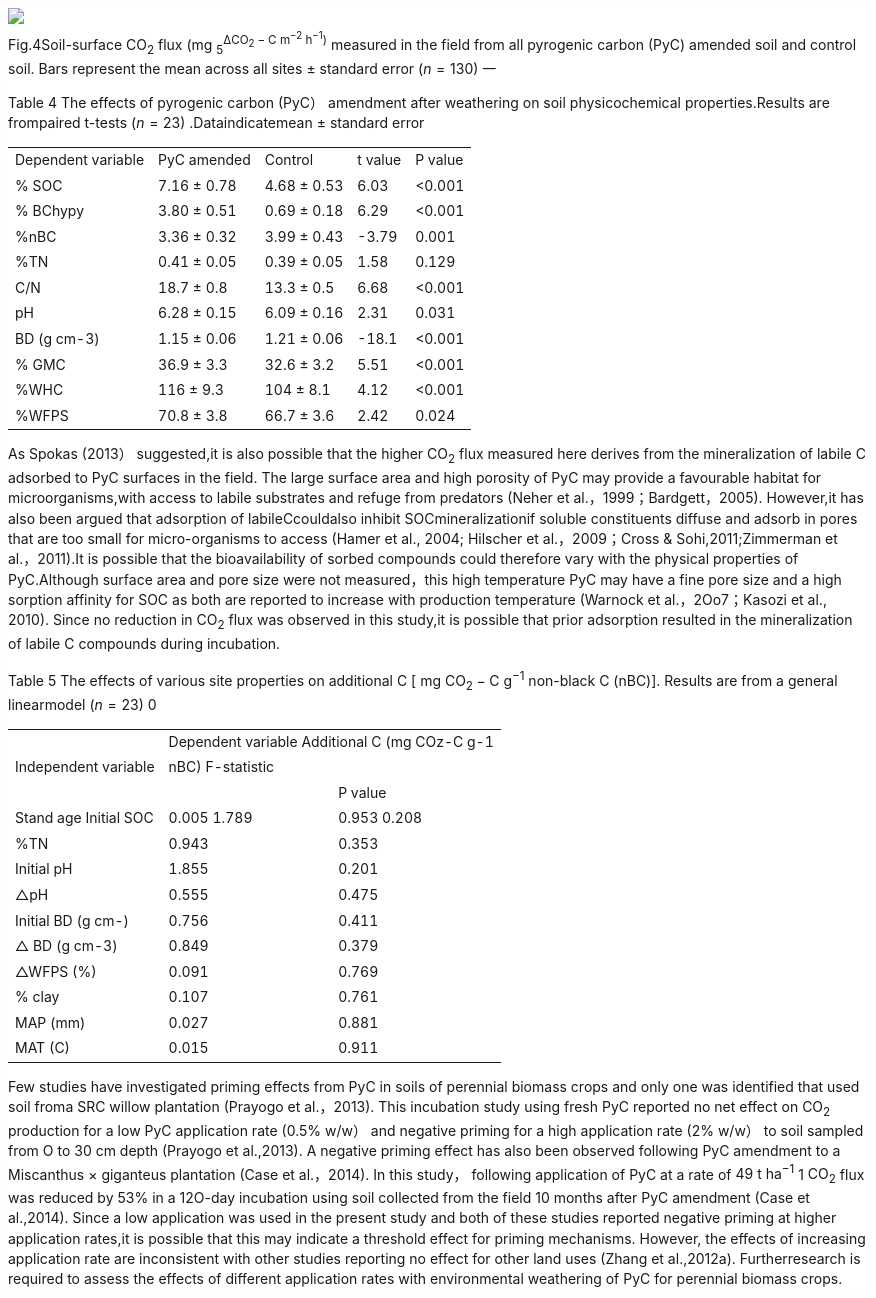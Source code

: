 ![](images/a3fd6141f80c0e92285ac6a48829398ba55418762200841d4c44c1371c1f0875.jpg)  
Fig.4Soil-surface $\mathrm { C O } _ { 2 }$ flux (mg $\mathrm { _ { 5 } ^ { \Delta C O _ { 2 } { - } C \ m ^ { - 2 } \ h ^ { - 1 } ) } }$ measured in the field from all pyrogenic carbon (PyC) amended soil and control soil. Bars represent the mean across all sites $\pm$ standard error $( n = 1 3 0 )$ 一

Table 4 The effects of pyrogenic carbon (PyC） amendment after weathering on soil physicochemical properties.Results are frompaired t-tests $( n = 2 3 )$ .Dataindicatemean $\pm$ standard error   

<html><body><table><tr><td>Dependent variable</td><td>PyC amended</td><td>Control</td><td>t value</td><td>P value</td></tr><tr><td>% SOC</td><td>7.16 ± 0.78</td><td>4.68 ± 0.53</td><td>6.03</td><td><0.001</td></tr><tr><td>% BChypy</td><td>3.80 ± 0.51</td><td>0.69 ± 0.18</td><td>6.29</td><td><0.001</td></tr><tr><td>%nBC</td><td>3.36 ± 0.32</td><td>3.99 ± 0.43</td><td>-3.79</td><td>0.001</td></tr><tr><td>%TN</td><td>0.41 ± 0.05</td><td>0.39 ± 0.05</td><td>1.58</td><td>0.129</td></tr><tr><td>C/N</td><td>18.7 ± 0.8</td><td>13.3 ± 0.5</td><td>6.68</td><td><0.001</td></tr><tr><td>pH</td><td>6.28 ± 0.15</td><td>6.09 ± 0.16</td><td>2.31</td><td>0.031</td></tr><tr><td>BD (g cm-3)</td><td>1.15 ± 0.06</td><td>1.21 ± 0.06</td><td>-18.1</td><td><0.001</td></tr><tr><td>% GMC</td><td>36.9 ± 3.3</td><td>32.6 ± 3.2</td><td>5.51</td><td><0.001</td></tr><tr><td>%WHC</td><td>116 ± 9.3</td><td>104 ± 8.1</td><td>4.12</td><td><0.001</td></tr><tr><td>%WFPS</td><td>70.8 ± 3.8</td><td>66.7 ± 3.6</td><td>2.42</td><td>0.024</td></tr></table></body></html>

As Spokas (2013） suggested,it is also possible that the higher $\mathrm { C O } _ { 2 }$ flux measured here derives from the mineralization of labile $\mathsf { C }$ adsorbed to PyC surfaces in the field. The large surface area and high porosity of PyC may provide a favourable habitat for microorganisms,with access to labile substrates and refuge from predators (Neher et al.，1999；Bardgett，2005). However,it has also been argued that adsorption of labileCcouldalso inhibit SOCmineralizationif soluble constituents diffuse and adsorb in pores that are too small for micro-organisms to access (Hamer et al., 2004; Hilscher et al.，2009；Cross & Sohi,2011;Zimmerman et al.，2011).It is possible that the bioavailability of sorbed compounds could therefore vary with the physical properties of PyC.Although surface area and pore size were not measured，this high temperature PyC may have a fine pore size and a high sorption affinity for SOC as both are reported to increase with production temperature (Warnock et al.，2Oo7；Kasozi et al., 2010). Since no reduction in $\mathrm { C O } _ { 2 }$ flux was observed in this study,it is possible that prior adsorption resulted in the mineralization of labile C compounds during incubation.

Table 5 The effects of various site properties on additional C [ $\mathrm { m g \ C O _ { 2 } { - } C \ g ^ { - 1 } }$ non-black C (nBC)]. Results are from a general linearmodel $( n = 2 3 )$ 0   

<html><body><table><tr><td></td><td colspan="2">Dependent variable Additional C (mg COz-C g-1</td></tr><tr><td>Independent variable</td><td colspan="2">nBC) F-statistic</td></tr><tr><td></td><td></td><td>P value</td></tr><tr><td>Stand age Initial SOC</td><td>0.005 1.789</td><td>0.953 0.208</td></tr><tr><td>%TN</td><td>0.943</td><td>0.353</td></tr><tr><td>Initial pH</td><td>1.855</td><td>0.201</td></tr><tr><td>△pH</td><td>0.555</td><td>0.475</td></tr><tr><td>Initial BD (g cm-)</td><td>0.756</td><td>0.411</td></tr><tr><td>△ BD (g cm-3)</td><td>0.849</td><td>0.379</td></tr><tr><td>△WFPS (%)</td><td>0.091</td><td>0.769</td></tr><tr><td>% clay</td><td>0.107</td><td>0.761</td></tr><tr><td>MAP (mm)</td><td>0.027</td><td>0.881</td></tr><tr><td>MAT (C)</td><td>0.015</td><td>0.911</td></tr></table></body></html>

Few studies have investigated priming effects from PyC in soils of perennial biomass crops and only one was identified that used soil froma SRC willow plantation (Prayogo et al.，2013). This incubation study using fresh PyC reported no net effect on $\mathrm { C O } _ { 2 }$ production for a low PyC application rate $( 0 . 5 \%$ w/w） and negative priming for a high application rate $( 2 \%$ w/w） to soil sampled from O to $3 0 \ \mathrm { c m }$ depth (Prayogo et al.,2013). A negative priming effect has also been observed following PyC amendment to a Miscanthus $\times$ giganteus plantation (Case et al.，2014). In this study， following application of PyC at a rate of $4 9 \mathrm { \ t \ h a } ^ { - 1 }$ 1 $\mathrm { C O } _ { 2 }$ flux was reduced by $5 3 \%$ in a 12O-day incubation using soil collected from the field 10 months after PyC amendment (Case et al.,2014). Since a low application was used in the present study and both of these studies reported negative priming at higher application rates,it is possible that this may indicate a threshold effect for priming mechanisms. However, the effects of increasing application rate are inconsistent with other studies reporting no effect for other land uses (Zhang et al.,2012a). Furtherresearch is required to assess the effects of different application rates with environmental weathering of PyC for perennial biomass crops.
